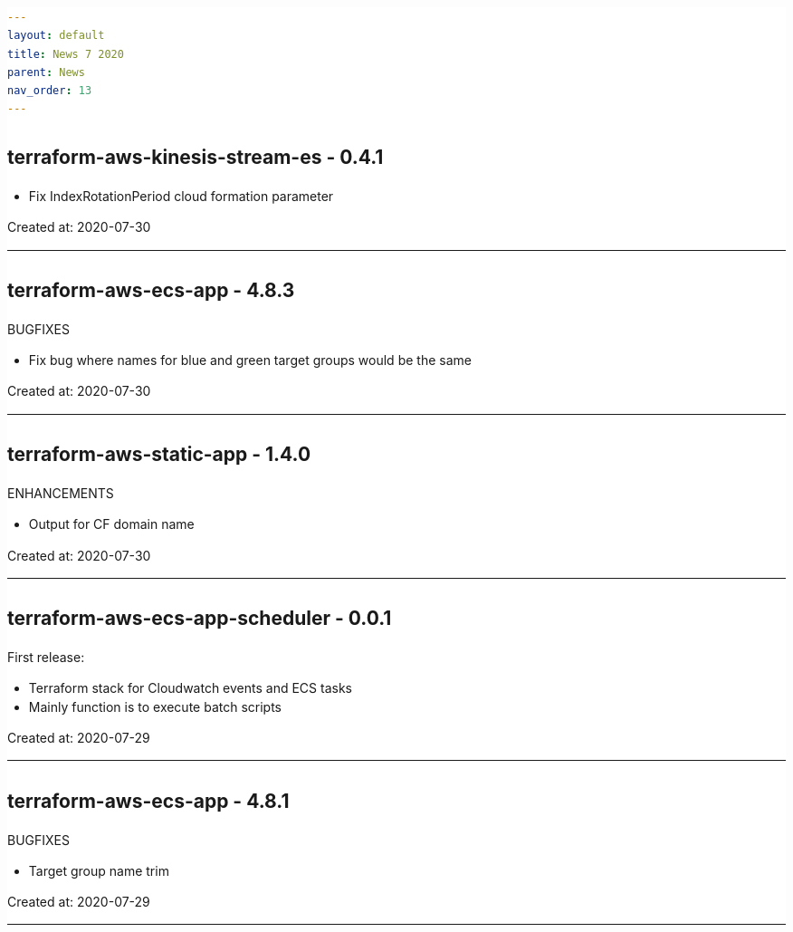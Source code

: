 ```yaml
---
layout: default
title: News 7 2020
parent: News
nav_order: 13
---
```




## terraform-aws-kinesis-stream-es - 0.4.1
- Fix IndexRotationPeriod cloud formation parameter

Created at: 2020-07-30

---


## terraform-aws-ecs-app - 4.8.3
BUGFIXES
- Fix bug where names for blue and green target groups would be the same

Created at: 2020-07-30

---


## terraform-aws-static-app - 1.4.0
ENHANCEMENTS
- Output for CF domain name

Created at: 2020-07-30

---


## terraform-aws-ecs-app-scheduler - 0.0.1
First release:

- Terraform stack for Cloudwatch events and ECS tasks
- Mainly function is to execute batch scripts

Created at: 2020-07-29

---


## terraform-aws-ecs-app - 4.8.1
BUGFIXES
- Target group name trim

Created at: 2020-07-29

---
